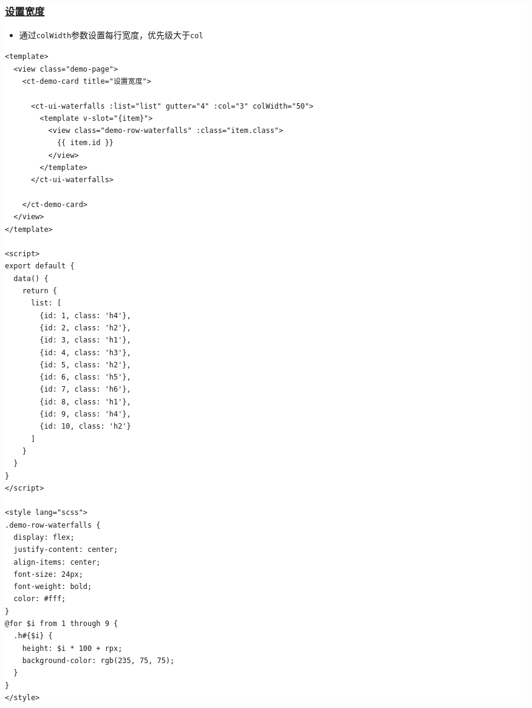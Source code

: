 ### [设置宽度](http://mid.chinatowercom.cn:18080/appGuide/ui/waterfalls.html#设置宽度)

- 通过`colWidth`参数设置每行宽度，优先级大于`col`

```vue
<template>
  <view class="demo-page">
    <ct-demo-card title="设置宽度">
             
      <ct-ui-waterfalls :list="list" gutter="4" :col="3" colWidth="50">
        <template v-slot="{item}">
          <view class="demo-row-waterfalls" :class="item.class">
            {{ item.id }}
          </view>
        </template>
      </ct-ui-waterfalls>
             
    </ct-demo-card>
  </view>
</template>

<script>
export default {
  data() {
    return {
      list: [
        {id: 1, class: 'h4'},
        {id: 2, class: 'h2'},
        {id: 3, class: 'h1'},
        {id: 4, class: 'h3'},
        {id: 5, class: 'h2'},
        {id: 6, class: 'h5'},
        {id: 7, class: 'h6'},
        {id: 8, class: 'h1'},
        {id: 9, class: 'h4'},
        {id: 10, class: 'h2'}
      ]
    }
  }
}
</script>

<style lang="scss">
.demo-row-waterfalls {
  display: flex;
  justify-content: center;
  align-items: center;
  font-size: 24px;
  font-weight: bold;
  color: #fff;
}
@for $i from 1 through 9 {
  .h#{$i} {
    height: $i * 100 + rpx;
    background-color: rgb(235, 75, 75);
  }
}
</style>
```
